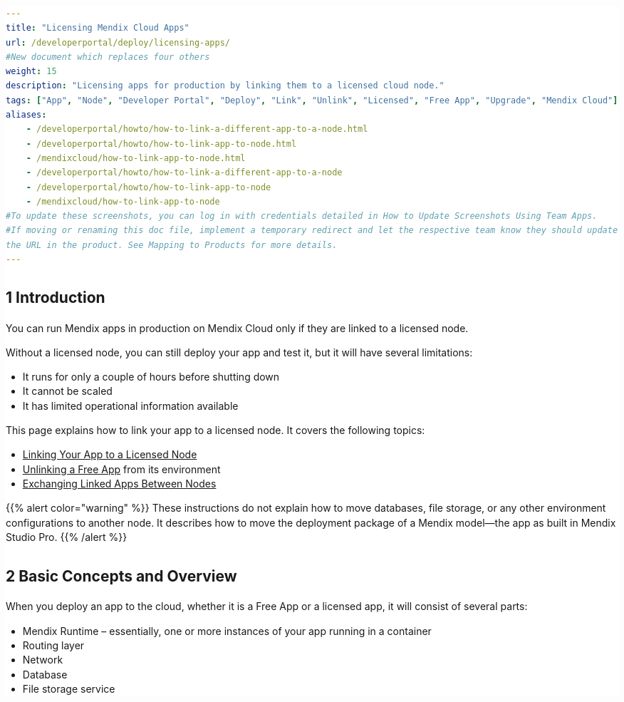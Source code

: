 ```yaml
---
title: "Licensing Mendix Cloud Apps"
url: /developerportal/deploy/licensing-apps/
#New document which replaces four others
weight: 15
description: "Licensing apps for production by linking them to a licensed cloud node."
tags: ["App", "Node", "Developer Portal", "Deploy", "Link", "Unlink", "Licensed", "Free App", "Upgrade", "Mendix Cloud"]
aliases:
    - /developerportal/howto/how-to-link-a-different-app-to-a-node.html
    - /developerportal/howto/how-to-link-app-to-node.html
    - /mendixcloud/how-to-link-app-to-node.html
    - /developerportal/howto/how-to-link-a-different-app-to-a-node
    - /developerportal/howto/how-to-link-app-to-node
    - /mendixcloud/how-to-link-app-to-node
#To update these screenshots, you can log in with credentials detailed in How to Update Screenshots Using Team Apps.
#If moving or renaming this doc file, implement a temporary redirect and let the respective team know they should update the URL in the product. See Mapping to Products for more details.
---
```


## 1 Introduction

You can run Mendix apps in production on Mendix Cloud only if they are linked to a licensed node.

Without a licensed node, you can still deploy your app and test it, but it will have several limitations:

* It runs for only a couple of hours before shutting down
* It cannot be scaled
* It has limited operational information available

This page explains how to link your app to a licensed node. It covers the following topics:

* [Linking Your App to a Licensed Node](#licensed-node)
* [Unlinking a Free App](#unlink-free) from its environment
* [Exchanging Linked Apps Between Nodes](#exchange-apps)

{{% alert color="warning" %}}
These instructions do not explain how to move databases, file storage, or any other environment configurations to another node. It describes how to move the deployment package of a Mendix model—the app as built in Mendix Studio Pro.
{{% /alert %}}

## 2 Basic Concepts and Overview

When you deploy an app to the cloud, whether it is a Free App or a licensed app, it will consist of several parts:

* Mendix Runtime – essentially, one or more instances of your app running in a container
* Routing layer
* Network
* Database
* File storage service
